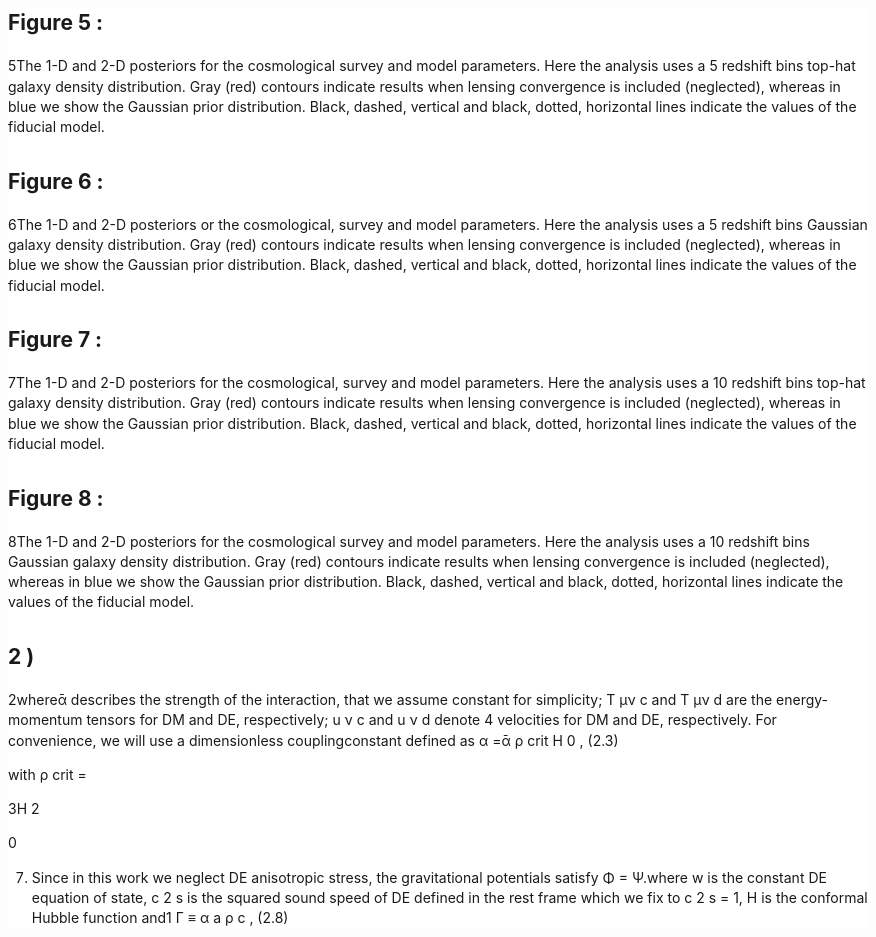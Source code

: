 ## Figure 5 :
5The 1-D and 2-D posteriors for the cosmological survey and model parameters. Here the analysis uses a 5 redshift bins top-hat galaxy density distribution. Gray (red) contours indicate results when lensing convergence is included (neglected), whereas in blue we show the Gaussian prior distribution. Black, dashed, vertical and black, dotted, horizontal lines indicate the values of the fiducial model.

## Figure 6 :
6The 1-D and 2-D posteriors or the cosmological, survey and model parameters. Here the analysis uses a 5 redshift bins Gaussian galaxy density distribution. Gray (red) contours indicate results when lensing convergence is included (neglected), whereas in blue we show the Gaussian prior distribution. Black, dashed, vertical and black, dotted, horizontal lines indicate the values of the fiducial model.

## Figure 7 :
7The 1-D and 2-D posteriors for the cosmological, survey and model parameters. Here the analysis uses a 10 redshift bins top-hat galaxy density distribution. Gray (red) contours indicate results when lensing convergence is included (neglected), whereas in blue we show the Gaussian prior distribution. Black, dashed, vertical and black, dotted, horizontal lines indicate the values of the fiducial model.

## Figure 8 :
8The 1-D and 2-D posteriors for the cosmological survey and model parameters. Here the analysis uses a 10 redshift bins Gaussian galaxy density distribution. Gray (red) contours indicate results when lensing convergence is included (neglected), whereas in blue we show the Gaussian prior distribution. Black, dashed, vertical and black, dotted, horizontal lines indicate the values of the fiducial model.

## 2 )
2whereᾱ describes the strength of the interaction, that we assume constant for simplicity; T µν c and T µν d are the energy-momentum tensors for DM and DE, respectively; u ν c and u ν d denote 4 velocities for DM and DE, respectively. For convenience, we will use a dimensionless couplingconstant defined as 
α =ᾱ 
ρ crit H 0 
, 
(2.3) 

with ρ crit = 

3H 2 

0 




7) Since in this work we neglect DE anisotropic stress, the gravitational potentials satisfy Φ = Ψ.where w is the constant DE equation of state, c 2 s is the squared sound speed of DE defined in the rest frame which we fix to c 2 s = 1, H is the conformal Hubble function and1 Γ ≡ α 
a 
ρ c 
, 
(2.8) 
